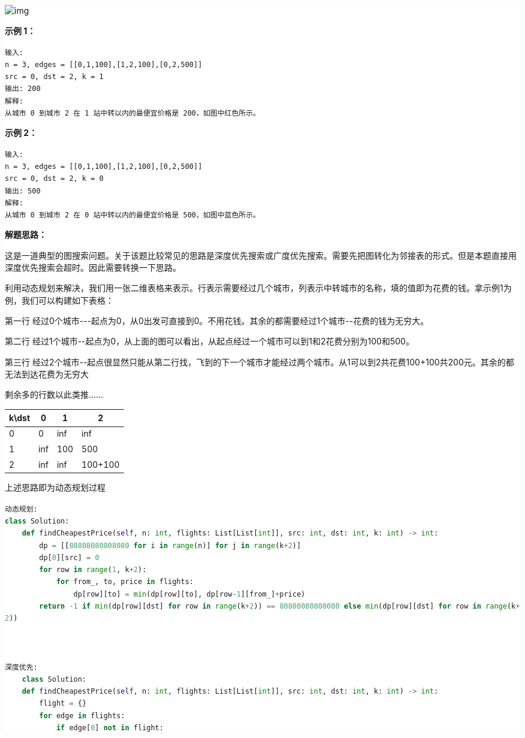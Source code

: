 ![img](https://s3-lc-upload.s3.amazonaws.com/uploads/2018/02/16/995.png)

**示例 1：**

```
输入: 
n = 3, edges = [[0,1,100],[1,2,100],[0,2,500]]
src = 0, dst = 2, k = 1
输出: 200
解释: 
从城市 0 到城市 2 在 1 站中转以内的最便宜价格是 200，如图中红色所示。
```

**示例 2：**

```
输入: 
n = 3, edges = [[0,1,100],[1,2,100],[0,2,500]]
src = 0, dst = 2, k = 0
输出: 500
解释: 
从城市 0 到城市 2 在 0 站中转以内的最便宜价格是 500，如图中蓝色所示。
```

**解题思路：**

   这是一道典型的图搜索问题。关于该题比较常见的思路是深度优先搜索或广度优先搜索。需要先把图转化为邻接表的形式。但是本题直接用深度优先搜索会超时。因此需要转换一下思路。

利用动态规划来解决，我们用一张二维表格来表示。行表示需要经过几个城市，列表示中转城市的名称，填的值即为花费的钱。拿示例1为例，我们可以构建如下表格：

第一行  经过0个城市---起点为0，从0出发可直接到0。不用花钱。其余的都需要经过1个城市--花费的钱为无穷大。

第二行  经过1个城市--起点为0，从上面的图可以看出，从起点经过一个城市可以到1和2花费分别为100和500。

第三行  经过2个城市--起点很显然只能从第二行找，飞到的下一个城市才能经过两个城市。从1可以到2共花费100+100共200元。其余的都无法到达花费为无穷大

剩余多的行数以此类推......

| k\dst | 0    | 1    | 2       |
| ----- | ---- | ---- | ------- |
| 0     | 0    | inf  | inf     |
| 1     | inf  | 100  | 500     |
| 2     | inf  | inf  | 100+100 |

上述思路即为动态规划过程

```python
动态规划:
class Solution:
    def findCheapestPrice(self, n: int, flights: List[List[int]], src: int, dst: int, k: int) -> int:
        dp = [[80808080808080 for i in range(n)] for j in range(k+2)]
        dp[0][src] = 0
        for row in range(1, k+2):
            for from_, to, price in flights:
                dp[row][to] = min(dp[row][to], dp[row-1][from_]+price)
        return -1 if min(dp[row][dst] for row in range(k+2)) == 80808080808080 else min(dp[row][dst] for row in range(k+2))



深度优先:
    class Solution:
    def findCheapestPrice(self, n: int, flights: List[List[int]], src: int, dst: int, k: int) -> int:
        flight = {}
        for edge in flights:
            if edge[0] not in flight:
```
